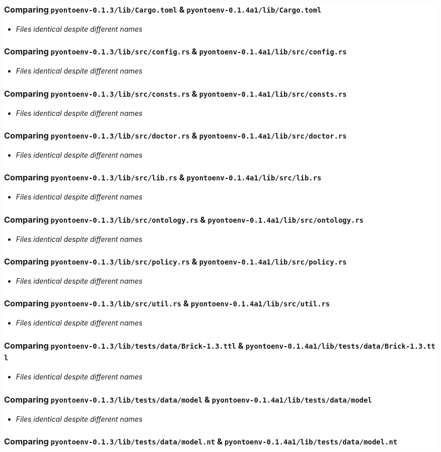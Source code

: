 ### Comparing `pyontoenv-0.1.3/lib/Cargo.toml` & `pyontoenv-0.1.4a1/lib/Cargo.toml`

 * *Files identical despite different names*

### Comparing `pyontoenv-0.1.3/lib/src/config.rs` & `pyontoenv-0.1.4a1/lib/src/config.rs`

 * *Files identical despite different names*

### Comparing `pyontoenv-0.1.3/lib/src/consts.rs` & `pyontoenv-0.1.4a1/lib/src/consts.rs`

 * *Files identical despite different names*

### Comparing `pyontoenv-0.1.3/lib/src/doctor.rs` & `pyontoenv-0.1.4a1/lib/src/doctor.rs`

 * *Files identical despite different names*

### Comparing `pyontoenv-0.1.3/lib/src/lib.rs` & `pyontoenv-0.1.4a1/lib/src/lib.rs`

 * *Files identical despite different names*

### Comparing `pyontoenv-0.1.3/lib/src/ontology.rs` & `pyontoenv-0.1.4a1/lib/src/ontology.rs`

 * *Files identical despite different names*

### Comparing `pyontoenv-0.1.3/lib/src/policy.rs` & `pyontoenv-0.1.4a1/lib/src/policy.rs`

 * *Files identical despite different names*

### Comparing `pyontoenv-0.1.3/lib/src/util.rs` & `pyontoenv-0.1.4a1/lib/src/util.rs`

 * *Files identical despite different names*

### Comparing `pyontoenv-0.1.3/lib/tests/data/Brick-1.3.ttl` & `pyontoenv-0.1.4a1/lib/tests/data/Brick-1.3.ttl`

 * *Files identical despite different names*

### Comparing `pyontoenv-0.1.3/lib/tests/data/model` & `pyontoenv-0.1.4a1/lib/tests/data/model`

 * *Files identical despite different names*

### Comparing `pyontoenv-0.1.3/lib/tests/data/model.nt` & `pyontoenv-0.1.4a1/lib/tests/data/model.nt`

